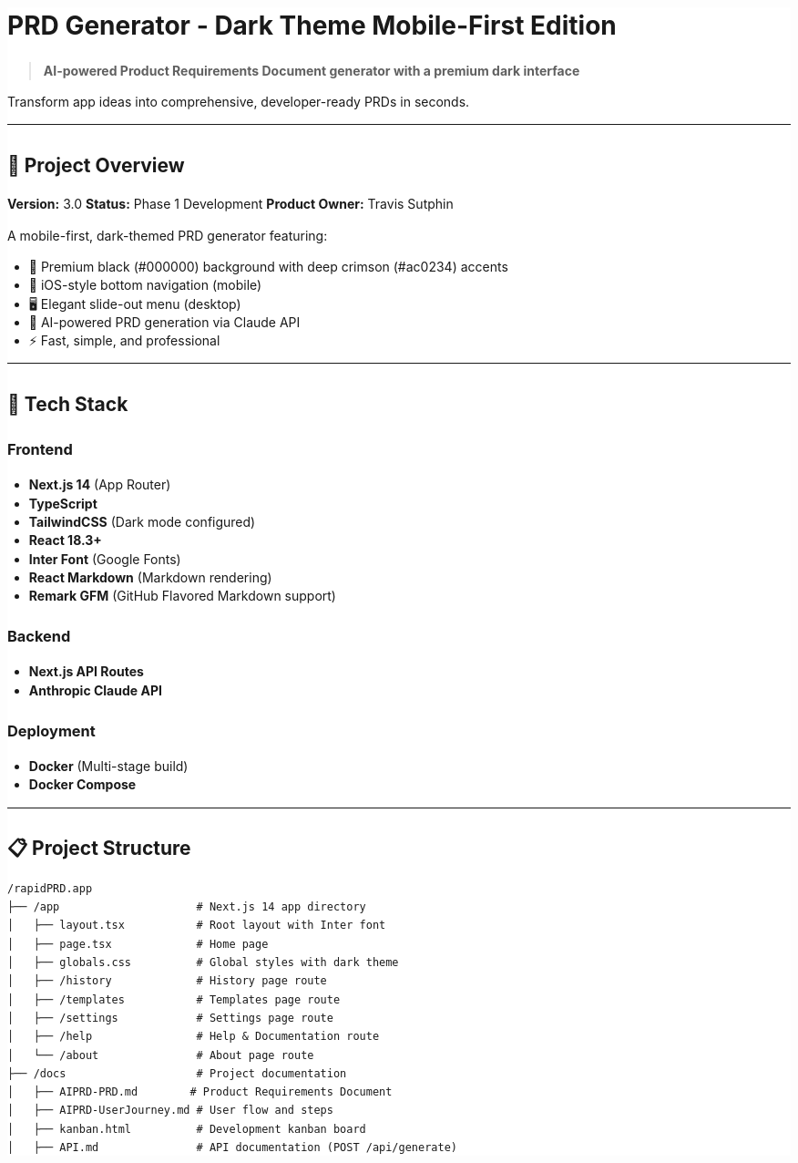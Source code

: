 # PRD Generator - Dark Theme Mobile-First Edition

> **AI-powered Product Requirements Document generator with a premium dark interface**

Transform app ideas into comprehensive, developer-ready PRDs in seconds.

---

## 🎯 Project Overview

**Version:** 3.0
**Status:** Phase 1 Development
**Product Owner:** Travis Sutphin

A mobile-first, dark-themed PRD generator featuring:
- 🎨 Premium black (#000000) background with deep crimson (#ac0234) accents
- 📱 iOS-style bottom navigation (mobile)
- 🖥️ Elegant slide-out menu (desktop)
- 🤖 AI-powered PRD generation via Claude API
- ⚡ Fast, simple, and professional

---

## 🚀 Tech Stack

### Frontend
- **Next.js 14** (App Router)
- **TypeScript**
- **TailwindCSS** (Dark mode configured)
- **React 18.3+**
- **Inter Font** (Google Fonts)
- **React Markdown** (Markdown rendering)
- **Remark GFM** (GitHub Flavored Markdown support)

### Backend
- **Next.js API Routes**
- **Anthropic Claude API**

### Deployment
- **Docker** (Multi-stage build)
- **Docker Compose**

---

## 📋 Project Structure

```
/rapidPRD.app
├── /app                     # Next.js 14 app directory
│   ├── layout.tsx           # Root layout with Inter font
│   ├── page.tsx             # Home page
│   ├── globals.css          # Global styles with dark theme
│   ├── /history             # History page route
│   ├── /templates           # Templates page route
│   ├── /settings            # Settings page route
│   ├── /help                # Help & Documentation route
│   └── /about               # About page route
├── /docs                    # Project documentation
│   ├── AIPRD-PRD.md        # Product Requirements Document
│   ├── AIPRD-UserJourney.md # User flow and steps
│   ├── kanban.html          # Development kanban board
│   ├── API.md               # API documentation (POST /api/generate)
```